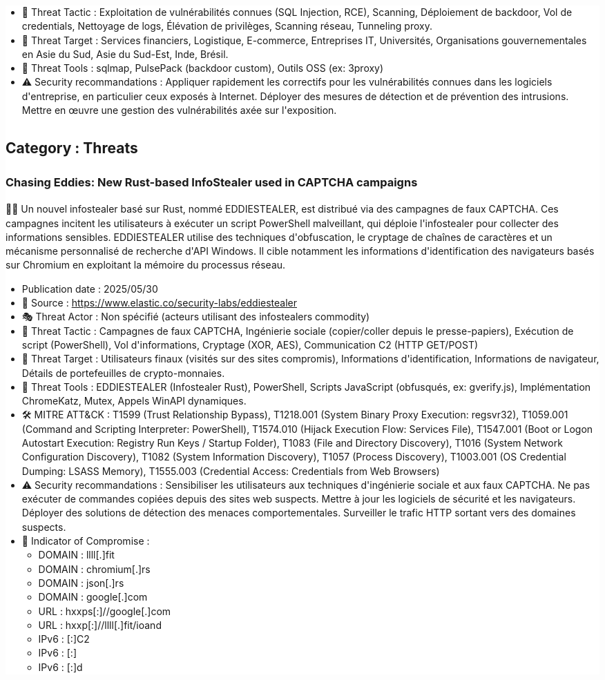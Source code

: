 * 🏃 Threat Tactic : Exploitation de vulnérabilités connues (SQL Injection, RCE), Scanning, Déploiement de backdoor, Vol de credentials, Nettoyage de logs, Élévation de privilèges, Scanning réseau, Tunneling proxy.
* 🎯 Threat Target : Services financiers, Logistique, E-commerce, Entreprises IT, Universités, Organisations gouvernementales en Asie du Sud, Asie du Sud-Est, Inde, Brésil.
* 🔨 Threat Tools : sqlmap, PulsePack (backdoor custom), Outils OSS (ex: 3proxy)
* ⚠️ Security recommandations : Appliquer rapidement les correctifs pour les vulnérabilités connues dans les logiciels d'entreprise, en particulier ceux exposés à Internet. Déployer des mesures de détection et de prévention des intrusions. Mettre en œuvre une gestion des vulnérabilités axée sur l'exposition.

## Category : Threats
### Chasing Eddies: New Rust-based InfoStealer used in CAPTCHA campaigns
🕵️‍♀️ Un nouvel infostealer basé sur Rust, nommé EDDIESTEALER, est distribué via des campagnes de faux CAPTCHA. Ces campagnes incitent les utilisateurs à exécuter un script PowerShell malveillant, qui déploie l'infostealer pour collecter des informations sensibles. EDDIESTEALER utilise des techniques d'obfuscation, le cryptage de chaînes de caractères et un mécanisme personnalisé de recherche d'API Windows. Il cible notamment les informations d'identification des navigateurs basés sur Chromium en exploitant la mémoire du processus réseau.
* Publication date : 2025/05/30
* 📰 Source : https://www.elastic.co/security-labs/eddiestealer
* 🎭 Threat Actor : Non spécifié (acteurs utilisant des infostealers commodity)
* 🏃 Threat Tactic : Campagnes de faux CAPTCHA, Ingénierie sociale (copier/coller depuis le presse-papiers), Exécution de script (PowerShell), Vol d'informations, Cryptage (XOR, AES), Communication C2 (HTTP GET/POST)
* 🎯 Threat Target : Utilisateurs finaux (visités sur des sites compromis), Informations d'identification, Informations de navigateur, Détails de portefeuilles de crypto-monnaies.
* 🔨 Threat Tools : EDDIESTEALER (Infostealer Rust), PowerShell, Scripts JavaScript (obfusqués, ex: gverify.js), Implémentation ChromeKatz, Mutex, Appels WinAPI dynamiques.
* 🛠️ MITRE ATT&CK : T1599 (Trust Relationship Bypass), T1218.001 (System Binary Proxy Execution: regsvr32), T1059.001 (Command and Scripting Interpreter: PowerShell), T1574.010 (Hijack Execution Flow: Services File), T1547.001 (Boot or Logon Autostart Execution: Registry Run Keys / Startup Folder), T1083 (File and Directory Discovery), T1016 (System Network Configuration Discovery), T1082 (System Information Discovery), T1057 (Process Discovery), T1003.001 (OS Credential Dumping: LSASS Memory), T1555.003 (Credential Access: Credentials from Web Browsers)
* ⚠️ Security recommandations : Sensibiliser les utilisateurs aux techniques d'ingénierie sociale et aux faux CAPTCHA. Ne pas exécuter de commandes copiées depuis des sites web suspects. Mettre à jour les logiciels de sécurité et les navigateurs. Déployer des solutions de détection des menaces comportementales. Surveiller le trafic HTTP sortant vers des domaines suspects.
* 📍 Indicator of Compromise :
    * DOMAIN : llll[.]fit
    * DOMAIN : chromium[.]rs
    * DOMAIN : json[.]rs
    * DOMAIN : google[.]com
    * URL : hxxps[:]//google[.]com
    * URL : hxxp[:]//llll[.]fit/ioand
    * IPv6 : [:]C2
    * IPv6 : [:]
    * IPv6 : [:]d
